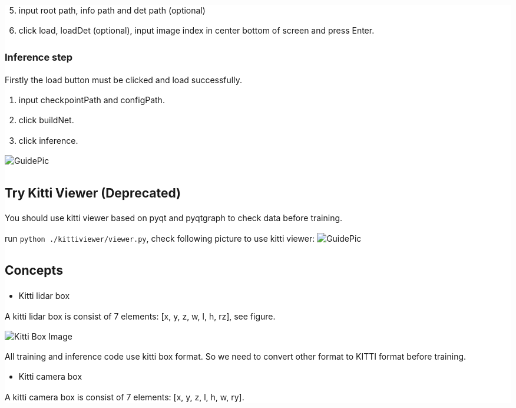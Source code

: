 5. input root path, info path and det path (optional)

6. click load, loadDet (optional), input image index in center bottom of screen and press Enter.

### Inference step

Firstly the load button must be clicked and load successfully.

1. input checkpointPath and configPath.

2. click buildNet.

3. click inference.

![GuidePic](https://raw.githubusercontent.com/traveller59/second.pytorch/master/images/viewerweb.png)



## Try Kitti Viewer (Deprecated)

You should use kitti viewer based on pyqt and pyqtgraph to check data before training.

run ```python ./kittiviewer/viewer.py```, check following picture to use kitti viewer:
![GuidePic](https://raw.githubusercontent.com/traveller59/second.pytorch/master/images/simpleguide.png)

## Concepts


* Kitti lidar box

A kitti lidar box is consist of 7 elements: [x, y, z, w, l, h, rz], see figure.

![Kitti Box Image](https://raw.githubusercontent.com/traveller59/second.pytorch/master/images/kittibox.png)

All training and inference code use kitti box format. So we need to convert other format to KITTI format before training.

* Kitti camera box

A kitti camera box is consist of 7 elements: [x, y, z, l, h, w, ry].
